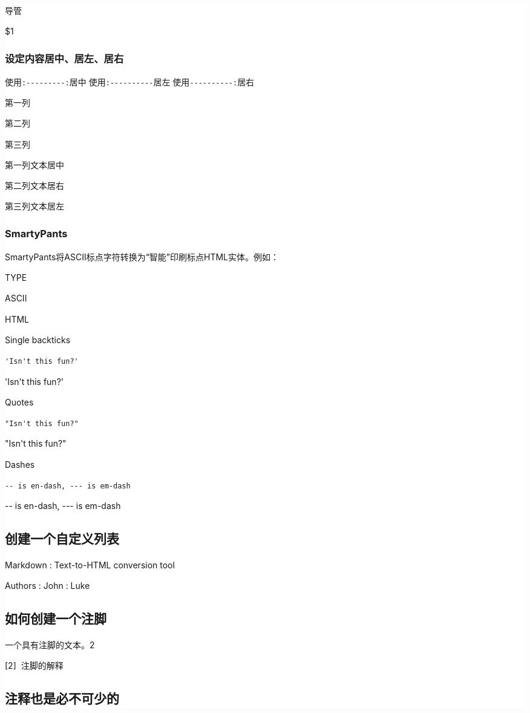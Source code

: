 导管

$1

### 设定内容居中、居左、居右

使用`:---------:`居中 使用`:----------`居左 使用`----------:`居右

第一列

第二列

第三列

第一列文本居中

第二列文本居右

第三列文本居左

### SmartyPants

SmartyPants将ASCII标点字符转换为“智能”印刷标点HTML实体。例如：

TYPE

ASCII

HTML

Single backticks

`'Isn't this fun?'`

'Isn't this fun?'

Quotes

`"Isn't this fun?"`

"Isn't this fun?"

Dashes

`-- is en-dash, --- is em-dash`

-- is en-dash, --- is em-dash

## 创建一个自定义列表

Markdown : Text-to-HTML conversion tool

Authors : John : Luke

## 如何创建一个注脚

一个具有注脚的文本。2

[2]  注脚的解释

## 注释也是必不可少的
